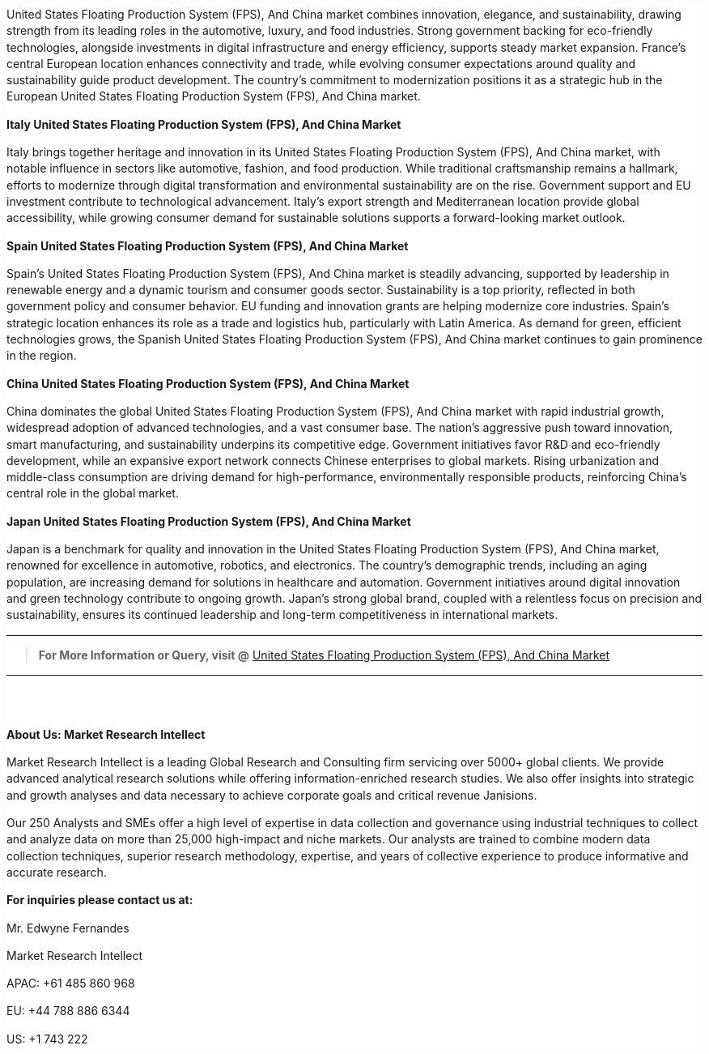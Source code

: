 United States Floating Production System (FPS), And China market combines innovation, elegance, and sustainability, drawing strength from its leading roles in the automotive, luxury, and food industries. Strong government backing for eco-friendly technologies, alongside investments in digital infrastructure and energy efficiency, supports steady market expansion. France&rsquo;s central European location enhances connectivity and trade, while evolving consumer expectations around quality and sustainability guide product development. The country&rsquo;s commitment to modernization positions it as a strategic hub in the European United States Floating Production System (FPS), And China market.</p><p class="" data-start="3840" data-end="4422"><strong data-start="3840" data-end="3861">Italy United States Floating Production System (FPS), And China Market</strong></p><p class="" data-start="3840" data-end="4422">Italy brings together heritage and innovation in its United States Floating Production System (FPS), And China market, with notable influence in sectors like automotive, fashion, and food production. While traditional craftsmanship remains a hallmark, efforts to modernize through digital transformation and environmental sustainability are on the rise. Government support and EU investment contribute to technological advancement. Italy&rsquo;s export strength and Mediterranean location provide global accessibility, while growing consumer demand for sustainable solutions supports a forward-looking market outlook.</p><p class="" data-start="4424" data-end="4975"><strong data-start="4424" data-end="4445">Spain United States Floating Production System (FPS), And China Market</strong></p><p class="" data-start="4424" data-end="4975">Spain&rsquo;s United States Floating Production System (FPS), And China market is steadily advancing, supported by leadership in renewable energy and a dynamic tourism and consumer goods sector. Sustainability is a top priority, reflected in both government policy and consumer behavior. EU funding and innovation grants are helping modernize core industries. Spain&rsquo;s strategic location enhances its role as a trade and logistics hub, particularly with Latin America. As demand for green, efficient technologies grows, the Spanish United States Floating Production System (FPS), And China market continues to gain prominence in the region.</p><p class="" data-start="4977" data-end="5589"><strong data-start="4977" data-end="4998">China United States Floating Production System (FPS), And China Market</strong></p><p class="" data-start="4977" data-end="5589">China dominates the global United States Floating Production System (FPS), And China market with rapid industrial growth, widespread adoption of advanced technologies, and a vast consumer base. The nation&rsquo;s aggressive push toward innovation, smart manufacturing, and sustainability underpins its competitive edge. Government initiatives favor R&amp;D and eco-friendly development, while an expansive export network connects Chinese enterprises to global markets. Rising urbanization and middle-class consumption are driving demand for high-performance, environmentally responsible products, reinforcing China&rsquo;s central role in the global market.</p><p class="" data-start="5591" data-end="6162"><strong data-start="5591" data-end="5612">Japan United States Floating Production System (FPS), And China Market</strong></p><p class="" data-start="5591" data-end="6162">Japan is a benchmark for quality and innovation in the United States Floating Production System (FPS), And China market, renowned for excellence in automotive, robotics, and electronics. The country&rsquo;s demographic trends, including an aging population, are increasing demand for solutions in healthcare and automation. Government initiatives around digital innovation and green technology contribute to ongoing growth. Japan&rsquo;s strong global brand, coupled with a relentless focus on precision and sustainability, ensures its continued leadership and long-term competitiveness in international markets.</p><hr /><blockquote><p><span class="font-[700]"><strong>For More Information or Query, visit&nbsp;@</strong>&nbsp;</span><span class="font-[700]"><a href="https://www.marketresearchintellect.com/product/global-floating-production-system-fps-and-china-market/?utm_source=Linkedin&utm_medium=019" target="_blank" data-tracking-control-name="article-ssr-frontend-pulse_little-text-block" data-tracking-will-navigate="" data-test-link="">United States Floating Production System (FPS), And China Market</a></span></p></blockquote><hr /><h3>&nbsp;</h3><p><strong><span class="font-[700]">About Us: Market Research Intellect</span></strong></p><p><span class="">Market Research Intellect is a leading Global Research and Consulting firm servicing over 5000+ global clients. We provide advanced analytical research solutions while offering information-enriched research studies.&nbsp;</span>We also offer insights into strategic and growth analyses and data necessary to achieve corporate goals and critical revenue Janisions.</p><p><span class="">Our 250 Analysts and SMEs offer a high level of expertise in data collection and governance using industrial techniques to collect and analyze data on more than 25,000 high-impact and niche markets. Our analysts are trained to combine modern data collection techniques, superior research methodology, expertise, and years of collective experience to produce informative and accurate research.</span></p><p><strong>For inquiries please contact us at:</strong></p><p>Mr. Edwyne Fernandes</p><p>Market Research Intellect</p><p>APAC: +61 485 860 968</p><p>EU: +44 788 886 6344</p><p>US: +1 743 222
